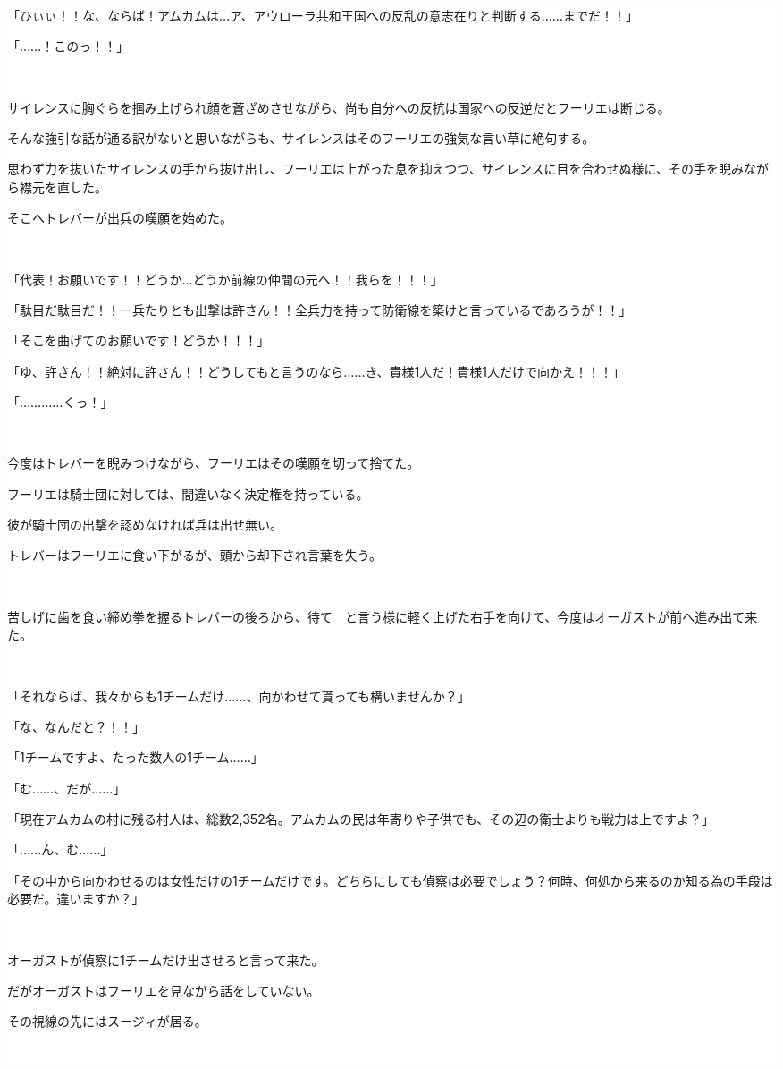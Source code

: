 「ひぃぃ！！な、ならば！アムカムは…ア、アウローラ共和王国への反乱の意志在りと判断する……までだ！！」

「……！このっ！！」

&nbsp;

サイレンスに胸ぐらを掴み上げられ顔を蒼ざめさせながら、尚も自分への反抗は国家への反逆だとフーリエは断じる。

そんな強引な話が通る訳がないと思いながらも、サイレンスはそのフーリエの強気な言い草に絶句する。

思わず力を抜いたサイレンスの手から抜け出し、フーリエは上がった息を抑えつつ、サイレンスに目を合わせぬ様に、その手を睨みながら襟元を直した。

そこへトレバーが出兵の嘆願を始めた。

&nbsp;

「代表！お願いです！！どうか…どうか前線の仲間の元へ！！我らを！！！」

「駄目だ駄目だ！！一兵たりとも出撃は許さん！！全兵力を持って防衛線を築けと言っているであろうが！！」

「そこを曲げてのお願いです！どうか！！！」

「ゆ、許さん！！絶対に許さん！！どうしてもと言うのなら……き、貴様1人だ！貴様1人だけで向かえ！！！」

「…………くっ！」

&nbsp;

今度はトレバーを睨みつけながら、フーリエはその嘆願を切って捨てた。

フーリエは騎士団に対しては、間違いなく決定権を持っている。

彼が騎士団の出撃を認めなければ兵は出せ無い。

トレバーはフーリエに食い下がるが、頭から却下され言葉を失う。

&nbsp;

苦しげに歯を食い締め拳を握るトレバーの後ろから、待て　と言う様に軽く上げた右手を向けて、今度はオーガストが前へ進み出て来た。

&nbsp;

「それならば、我々からも1チームだけ……、向かわせて貰っても構いませんか？」

「な、なんだと？！！」

「1チームですよ、たった数人の1チーム……」

「む……、だが……」

「現在アムカムの村に残る村人は、総数2,352名。アムカムの民は年寄りや子供でも、その辺の衛士よりも戦力は上ですよ？」

「……ん、む……」

「その中から向かわせるのは女性だけの1チームだけです。どちらにしても偵察は必要でしょう？何時、何処から来るのか知る為の手段は必要だ。違いますか？」

&nbsp;

オーガストが偵察に1チームだけ出させろと言って来た。

だがオーガストはフーリエを見ながら話をしていない。

その視線の先にはスージィが居る。

&nbsp;
